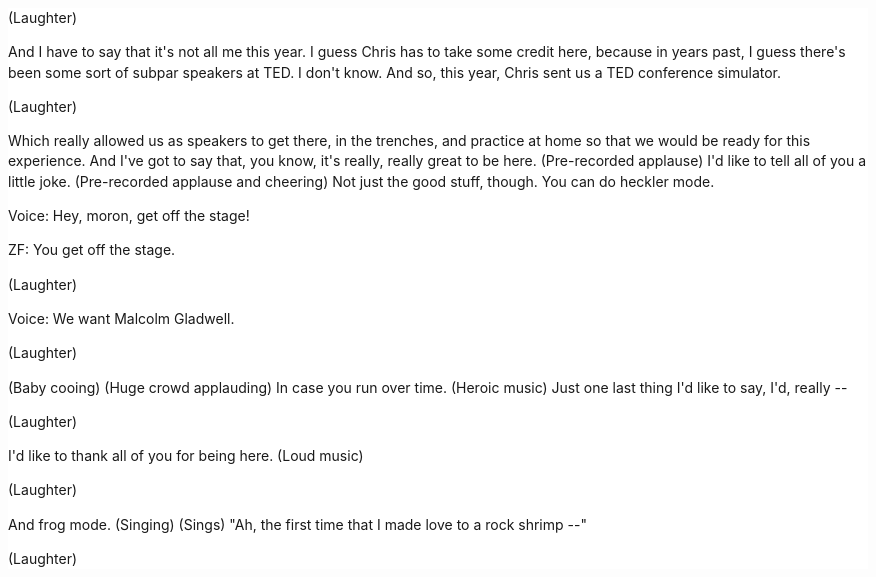 (Laughter)

And I have to say
that it&#39;s not all me this year.
I guess Chris has to take some credit
here, because in years past,
I guess there&#39;s been
some sort of subpar speakers at TED.
I don&#39;t know.
And so, this year, Chris sent us
a TED conference simulator.

(Laughter)

Which really allowed us as speakers
to get there, in the trenches,
and practice at home so that we would be
ready for this experience.
And I&#39;ve got to say that, you know,
it&#39;s really, really great to be here.
(Pre-recorded applause)
I&#39;d like to tell all of you a little joke.
(Pre-recorded applause and cheering)
Not just the good stuff, though.
You can do heckler mode.

Voice: Hey, moron, get off the stage!

ZF: You get off the stage.

(Laughter)


Voice: We want Malcolm Gladwell.

(Laughter)

(Baby cooing)
(Huge crowd applauding)
In case you run over time.
(Heroic music)
Just one last thing
I&#39;d like to say, I&#39;d, really --

(Laughter)

I&#39;d like to thank all of you
for being here.
(Loud music)

(Laughter)

And frog mode.
(Singing)
(Sings) &quot;Ah, the first time that I made
love to a rock shrimp --&quot;

(Laughter)
